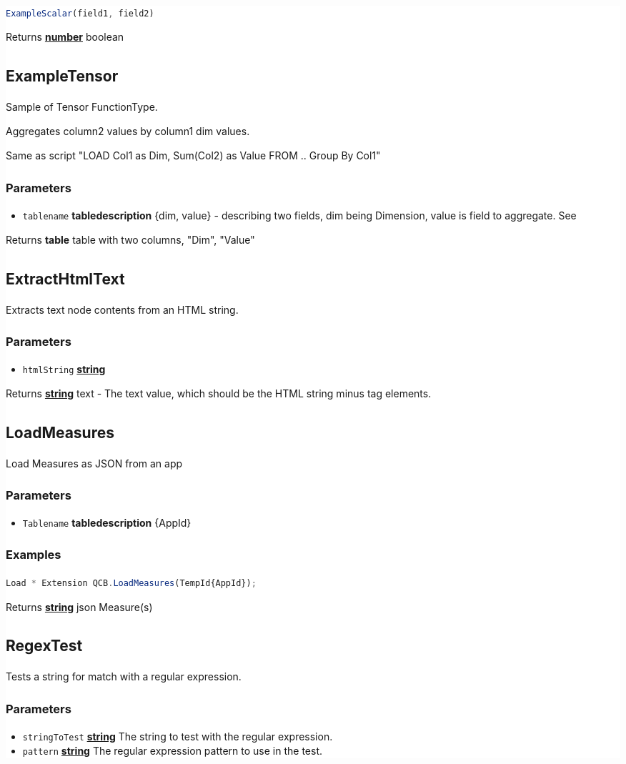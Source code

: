 ```javascript
ExampleScalar(field1, field2)
```

Returns **[number][53]** boolean

## ExampleTensor

Sample of Tensor FunctionType. 

<p>Aggregates column2 values by column1 dim values. 
<p>Same as script "LOAD Col1 as Dim, Sum(Col2) as Value FROM .. Group By Col1"

### Parameters

-   `tablename` **tabledescription** {dim, value} - describing two fields, dim being Dimension, value is field to aggregate. See

Returns **table** table with two columns, "Dim", "Value"

## ExtractHtmlText

Extracts text node contents from an HTML string.

### Parameters

-   `htmlString` **[string][52]** 

Returns **[string][52]** text - The text value, which should be the HTML string minus tag elements.

## LoadMeasures

Load Measures as JSON from an app

### Parameters

-   `Tablename` **tabledescription** {AppId}

### Examples

```javascript
Load * Extension QCB.LoadMeasures(TempId{AppId});
```

Returns **[string][52]** json Measure(s)

## RegexTest

Tests a string for match with a regular expression.

### Parameters

-   `stringToTest` **[string][52]** The string to test with the regular expression.
-   `pattern` **[string][52]** The regular expression pattern to use in the test.


[1]: #createmeasure
[2]: #parameters
[3]: #examples
[4]: #createmeasurefromproperties
[5]: #parameters-1
[6]: #examples-1
[7]: #decodeuri
[8]: #parameters-2
[9]: #examples-2
[10]: #decodeuricomponent
[11]: #parameters-3
[12]: #examples-3
[13]: #decrypt
[14]: #parameters-4
[15]: #examples-4
[16]: #encodeuri
[17]: #parameters-5
[18]: #examples-5
[19]: #encodeuricomponent
[20]: #parameters-6
[21]: #examples-6
[22]: #encrypt
[23]: #parameters-7
[24]: #examples-7
[25]: #exampleaggregation
[26]: #parameters-8
[27]: #examples-8
[28]: #examplescalar
[29]: #parameters-9
[30]: #examples-9
[31]: #exampletensor
[32]: #parameters-10
[33]: #extracthtmltext
[34]: #parameters-11
[35]: #loadmeasures
[36]: #parameters-12
[37]: #examples-10
[38]: #regextest
[39]: #parameters-13
[40]: #reverse
[41]: #parameters-14
[42]: #examples-11
[43]: #sortlist
[44]: #parameters-15
[45]: #examples-12
[46]: #sortlist-1
[47]: #parameters-16
[48]: #examples-13
[49]: #space
[50]: #parameters-17
[51]: #examples-14
[52]: https://developer.mozilla.org/docs/Web/JavaScript/Reference/Global_Objects/String
[53]: https://developer.mozilla.org/docs/Web/JavaScript/Reference/Global_Objects/Number
